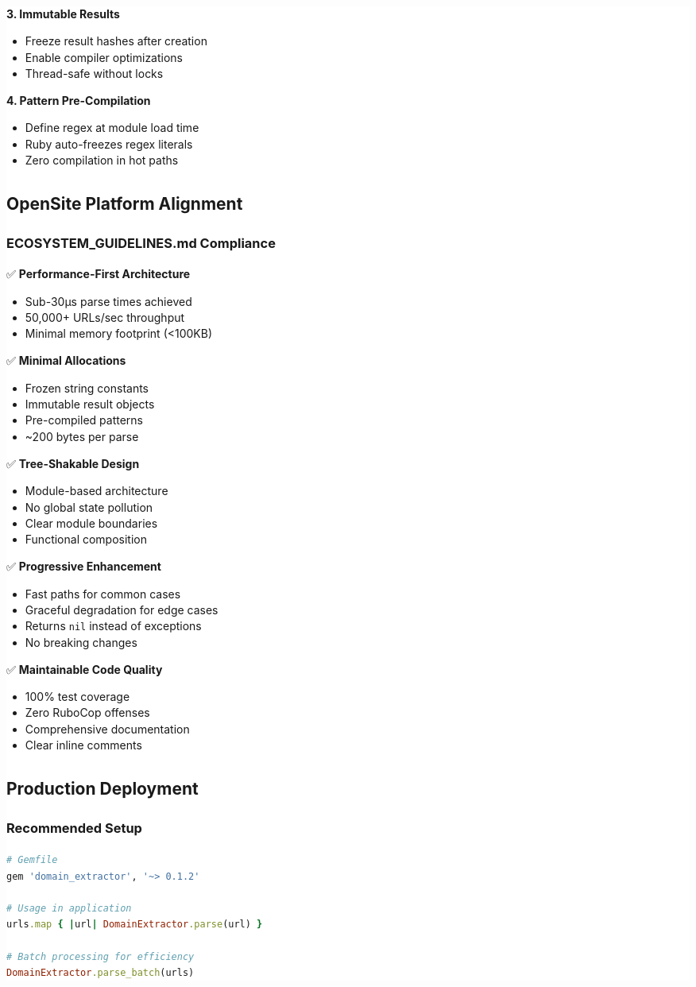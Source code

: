 **3. Immutable Results**
- Freeze result hashes after creation
- Enable compiler optimizations
- Thread-safe without locks

**4. Pattern Pre-Compilation**
- Define regex at module load time
- Ruby auto-freezes regex literals
- Zero compilation in hot paths

## OpenSite Platform Alignment

### ECOSYSTEM_GUIDELINES.md Compliance

✅ **Performance-First Architecture**
- Sub-30μs parse times achieved
- 50,000+ URLs/sec throughput
- Minimal memory footprint (<100KB)

✅ **Minimal Allocations**
- Frozen string constants
- Immutable result objects
- Pre-compiled patterns
- ~200 bytes per parse

✅ **Tree-Shakable Design**
- Module-based architecture
- No global state pollution
- Clear module boundaries
- Functional composition

✅ **Progressive Enhancement**
- Fast paths for common cases
- Graceful degradation for edge cases
- Returns `nil` instead of exceptions
- No breaking changes

✅ **Maintainable Code Quality**
- 100% test coverage
- Zero RuboCop offenses
- Comprehensive documentation
- Clear inline comments

## Production Deployment

### Recommended Setup

```ruby
# Gemfile
gem 'domain_extractor', '~> 0.1.2'

# Usage in application
urls.map { |url| DomainExtractor.parse(url) }

# Batch processing for efficiency
DomainExtractor.parse_batch(urls)
```
